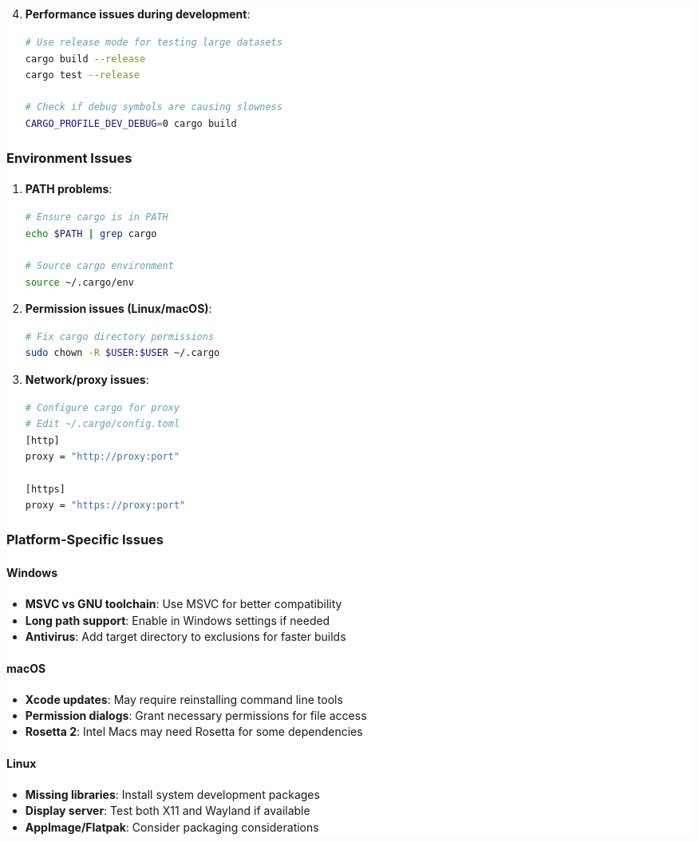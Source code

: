 4. **Performance issues during development**:
   ```bash
   # Use release mode for testing large datasets
   cargo build --release
   cargo test --release
   
   # Check if debug symbols are causing slowness
   CARGO_PROFILE_DEV_DEBUG=0 cargo build
   ```

### Environment Issues

1. **PATH problems**:
   ```bash
   # Ensure cargo is in PATH
   echo $PATH | grep cargo
   
   # Source cargo environment
   source ~/.cargo/env
   ```

2. **Permission issues (Linux/macOS)**:
   ```bash
   # Fix cargo directory permissions
   sudo chown -R $USER:$USER ~/.cargo
   ```

3. **Network/proxy issues**:
   ```bash
   # Configure cargo for proxy
   # Edit ~/.cargo/config.toml
   [http]
   proxy = "http://proxy:port"
   
   [https]
   proxy = "https://proxy:port"
   ```

### Platform-Specific Issues

#### Windows
- **MSVC vs GNU toolchain**: Use MSVC for better compatibility
- **Long path support**: Enable in Windows settings if needed
- **Antivirus**: Add target directory to exclusions for faster builds

#### macOS
- **Xcode updates**: May require reinstalling command line tools
- **Permission dialogs**: Grant necessary permissions for file access
- **Rosetta 2**: Intel Macs may need Rosetta for some dependencies

#### Linux
- **Missing libraries**: Install system development packages
- **Display server**: Test both X11 and Wayland if available
- **AppImage/Flatpak**: Consider packaging considerations
